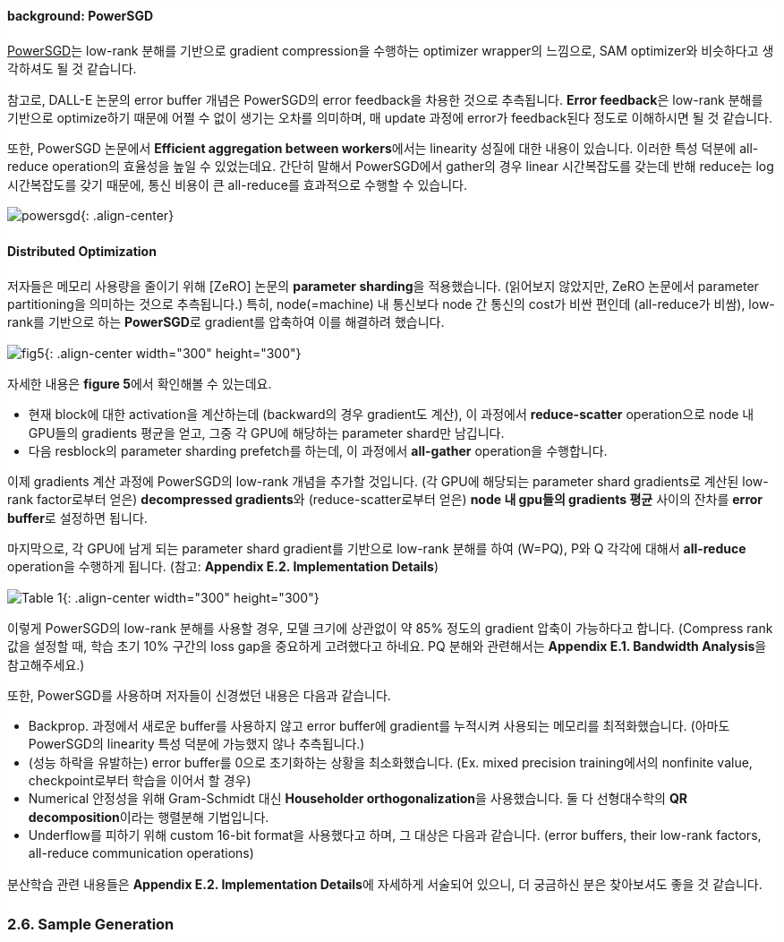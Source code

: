 #### background: PowerSGD

[PowerSGD](https://arxiv.org/abs/1905.13727)는 low-rank 분해를 기반으로 gradient compression을 수행하는 optimizer wrapper의 느낌으로, SAM optimizer와 비슷하다고 생각하셔도 될 것 같습니다.

참고로, DALL-E 논문의 error buffer 개념은 PowerSGD의 error feedback을 차용한 것으로 추측됩니다. **Error feedback**은 low-rank 분해를 기반으로 optimize하기 때문에 어쩔 수 없이 생기는 오차를 의미하며, 매 update 과정에 error가 feedback된다 정도로 이해하시면 될 것 같습니다.

또한, PowerSGD 논문에서 **Efficient aggregation between workers**에서는 linearity 성질에 대한 내용이 있습니다. 이러한 특성 덕분에 all-reduce operation의 효율성을 높일 수 있었는데요. 간단히 말해서 PowerSGD에서 gather의 경우 linear 시간복잡도를 갖는데 반해 reduce는 log 시간복잡도를 갖기 때문에, 통신 비용이 큰 all-reduce를 효과적으로 수행할 수 있습니다.

![powersgd](https://dongwoo-im.github.io/assets/img/posts/2023-06-12-DALLE/powersgd.webp){: .align-center}

#### Distributed Optimization

저자들은 메모리 사용량을 줄이기 위해 [ZeRO] 논문의 **parameter sharding**을 적용했습니다. (읽어보지 않았지만, ZeRO 논문에서 parameter partitioning을 의미하는 것으로 추측됩니다.) 특히, node(=machine) 내 통신보다 node 간 통신의 cost가 비싼 편인데 (all-reduce가 비쌈), low-rank를 기반으로 하는 **PowerSGD**로 gradient를 압축하여 이를 해결하려 했습니다.

![fig5](https://dongwoo-im.github.io/assets/img/posts/2023-06-12-DALLE/fig5.webp){: .align-center width="300" height="300"}

자세한 내용은 **figure 5**에서 확인해볼 수 있는데요.

- 현재 block에 대한 activation을 계산하는데 (backward의 경우 gradient도 계산), 이 과정에서 **reduce-scatter** operation으로 node 내 GPU들의 gradients 평균을 얻고, 그중 각 GPU에 해당하는 parameter shard만 남깁니다.
- 다음 resblock의 parameter sharding prefetch를 하는데, 이 과정에서 **all-gather** operation을 수행합니다.

이제 gradients 계산 과정에 PowerSGD의 low-rank 개념을 추가할 것입니다. (각 GPU에 해당되는 parameter shard gradients로 계산된 low-rank factor로부터 얻은) **decompressed gradients**와 (reduce-scatter로부터 얻은) **node 내 gpu들의 gradients 평균** 사이의 잔차를 **error buffer**로 설정하면 됩니다.

마지막으로, 각 GPU에 남게 되는 parameter shard gradient를 기반으로 low-rank 분해를 하여 (W=PQ), P와 Q 각각에 대해서 **all-reduce** operation을 수행하게 됩니다. (참고: **Appendix E.2. Implementation Details**)

![Table 1](https://dongwoo-im.github.io/assets/img/posts/2023-06-12-DALLE/tab1.webp){: .align-center width="300" height="300"}

이렇게 PowerSGD의 low-rank 분해를 사용할 경우, 모델 크기에 상관없이 약 85% 정도의 gradient 압축이 가능하다고 합니다. (Compress rank 값을 설정할 때, 학습 초기 10% 구간의 loss gap을 중요하게 고려했다고 하네요. PQ 분해와 관련해서는 **Appendix E.1. Bandwidth Analysis**을 참고해주세요.)

또한, PowerSGD를 사용하며 저자들이 신경썼던 내용은 다음과 같습니다.

- Backprop. 과정에서 새로운 buffer를 사용하지 않고 error buffer에 gradient를 누적시켜 사용되는 메모리를 최적화했습니다. (아마도 PowerSGD의 linearity 특성 덕분에 가능했지 않나 추측됩니다.)
- (성능 하락을 유발하는) error buffer를 0으로 초기화하는 상황을 최소화했습니다. (Ex. mixed precision training에서의 nonfinite value, checkpoint로부터 학습을 이어서 할 경우)
- Numerical 안정성을 위해 Gram-Schmidt 대신 **Householder orthogonalization**을 사용했습니다. 둘 다 선형대수학의 **QR decomposition**이라는 행렬분해 기법입니다.
- Underflow를 피하기 위해 custom 16-bit format을 사용했다고 하며, 그 대상은 다음과 같습니다. (error buffers, their low-rank factors, all-reduce communication operations)

분산학습 관련 내용들은 **Appendix E.2. Implementation Details**에 자세하게 서술되어 있으니, 더 궁금하신 분은 찾아보셔도 좋을 것 같습니다.

### 2.6. Sample Generation
